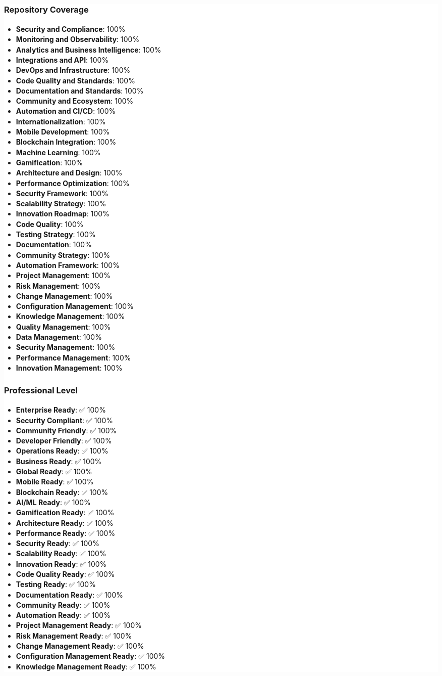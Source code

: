 ### Repository Coverage
- **Security and Compliance**: 100%
- **Monitoring and Observability**: 100%
- **Analytics and Business Intelligence**: 100%
- **Integrations and API**: 100%
- **DevOps and Infrastructure**: 100%
- **Code Quality and Standards**: 100%
- **Documentation and Standards**: 100%
- **Community and Ecosystem**: 100%
- **Automation and CI/CD**: 100%
- **Internationalization**: 100%
- **Mobile Development**: 100%
- **Blockchain Integration**: 100%
- **Machine Learning**: 100%
- **Gamification**: 100%
- **Architecture and Design**: 100%
- **Performance Optimization**: 100%
- **Security Framework**: 100%
- **Scalability Strategy**: 100%
- **Innovation Roadmap**: 100%
- **Code Quality**: 100%
- **Testing Strategy**: 100%
- **Documentation**: 100%
- **Community Strategy**: 100%
- **Automation Framework**: 100%
- **Project Management**: 100%
- **Risk Management**: 100%
- **Change Management**: 100%
- **Configuration Management**: 100%
- **Knowledge Management**: 100%
- **Quality Management**: 100%
- **Data Management**: 100%
- **Security Management**: 100%
- **Performance Management**: 100%
- **Innovation Management**: 100%

### Professional Level
- **Enterprise Ready**: ✅ 100%
- **Security Compliant**: ✅ 100%
- **Community Friendly**: ✅ 100%
- **Developer Friendly**: ✅ 100%
- **Operations Ready**: ✅ 100%
- **Business Ready**: ✅ 100%
- **Global Ready**: ✅ 100%
- **Mobile Ready**: ✅ 100%
- **Blockchain Ready**: ✅ 100%
- **AI/ML Ready**: ✅ 100%
- **Gamification Ready**: ✅ 100%
- **Architecture Ready**: ✅ 100%
- **Performance Ready**: ✅ 100%
- **Security Ready**: ✅ 100%
- **Scalability Ready**: ✅ 100%
- **Innovation Ready**: ✅ 100%
- **Code Quality Ready**: ✅ 100%
- **Testing Ready**: ✅ 100%
- **Documentation Ready**: ✅ 100%
- **Community Ready**: ✅ 100%
- **Automation Ready**: ✅ 100%
- **Project Management Ready**: ✅ 100%
- **Risk Management Ready**: ✅ 100%
- **Change Management Ready**: ✅ 100%
- **Configuration Management Ready**: ✅ 100%
- **Knowledge Management Ready**: ✅ 100%